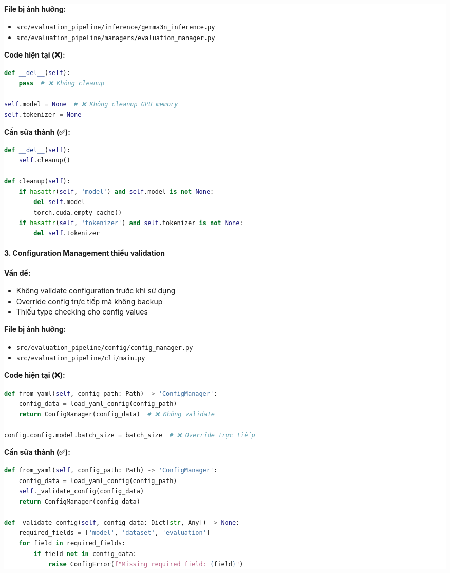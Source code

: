 **File bị ảnh hưởng:**
- `src/evaluation_pipeline/inference/gemma3n_inference.py`
- `src/evaluation_pipeline/managers/evaluation_manager.py`

**Code hiện tại (❌):**
```python
def __del__(self):
    pass  # ❌ Không cleanup

self.model = None  # ❌ Không cleanup GPU memory
self.tokenizer = None
```

**Cần sửa thành (✅):**
```python
def __del__(self):
    self.cleanup()

def cleanup(self):
    if hasattr(self, 'model') and self.model is not None:
        del self.model
        torch.cuda.empty_cache()
    if hasattr(self, 'tokenizer') and self.tokenizer is not None:
        del self.tokenizer
```

#### 3. **Configuration Management thiếu validation**

**Vấn đề:**
- Không validate configuration trước khi sử dụng
- Override config trực tiếp mà không backup
- Thiếu type checking cho config values

**File bị ảnh hưởng:**
- `src/evaluation_pipeline/config/config_manager.py`
- `src/evaluation_pipeline/cli/main.py`

**Code hiện tại (❌):**
```python
def from_yaml(self, config_path: Path) -> 'ConfigManager':
    config_data = load_yaml_config(config_path)
    return ConfigManager(config_data)  # ❌ Không validate

config.config.model.batch_size = batch_size  # ❌ Override trực tiếp
```

**Cần sửa thành (✅):**
```python
def from_yaml(self, config_path: Path) -> 'ConfigManager':
    config_data = load_yaml_config(config_path)
    self._validate_config(config_data)
    return ConfigManager(config_data)

def _validate_config(self, config_data: Dict[str, Any]) -> None:
    required_fields = ['model', 'dataset', 'evaluation']
    for field in required_fields:
        if field not in config_data:
            raise ConfigError(f"Missing required field: {field}")
```
